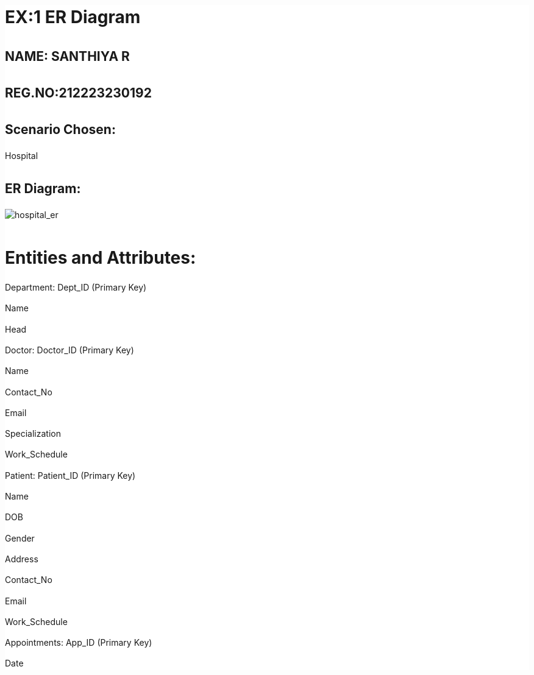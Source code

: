 # EX:1 ER Diagram 
## NAME: SANTHIYA R
## REG.NO:212223230192

## Scenario Chosen:
Hospital

## ER Diagram:
<img width="1536" height="1024" alt="hospital_er" src="https://github.com/user-attachments/assets/9f8f1c50-6559-496b-a79b-98341e6085e7" />


# Entities and Attributes:
Department:
Dept_ID (Primary Key)

Name

Head

Doctor:
Doctor_ID (Primary Key)

Name

Contact_No

Email

Specialization

Work_Schedule

Patient:
Patient_ID (Primary Key)

Name

DOB

Gender

Address

Contact_No

Email

Work_Schedule

Appointments:
App_ID (Primary Key)

Date
